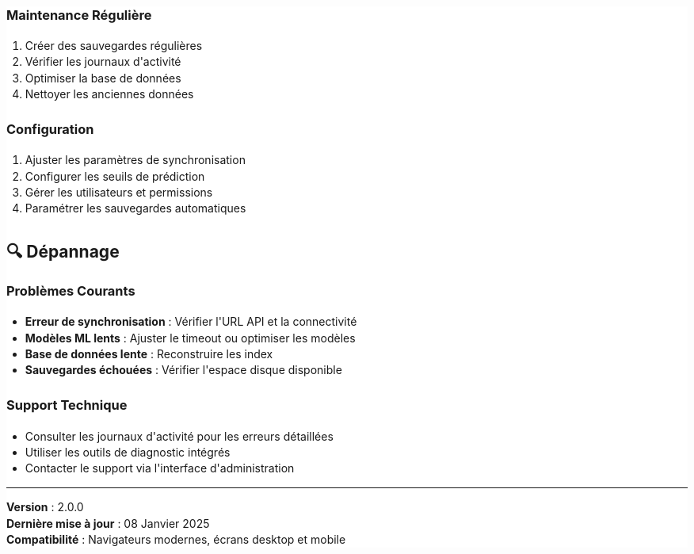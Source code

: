 ### Maintenance Régulière
1. Créer des sauvegardes régulières
2. Vérifier les journaux d'activité
3. Optimiser la base de données
4. Nettoyer les anciennes données

### Configuration
1. Ajuster les paramètres de synchronisation
2. Configurer les seuils de prédiction
3. Gérer les utilisateurs et permissions
4. Paramétrer les sauvegardes automatiques

## 🔍 Dépannage

### Problèmes Courants
- **Erreur de synchronisation** : Vérifier l'URL API et la connectivité
- **Modèles ML lents** : Ajuster le timeout ou optimiser les modèles
- **Base de données lente** : Reconstruire les index
- **Sauvegardes échouées** : Vérifier l'espace disque disponible

### Support Technique
- Consulter les journaux d'activité pour les erreurs détaillées
- Utiliser les outils de diagnostic intégrés
- Contacter le support via l'interface d'administration

---

**Version** : 2.0.0  
**Dernière mise à jour** : 08 Janvier 2025  
**Compatibilité** : Navigateurs modernes, écrans desktop et mobile
